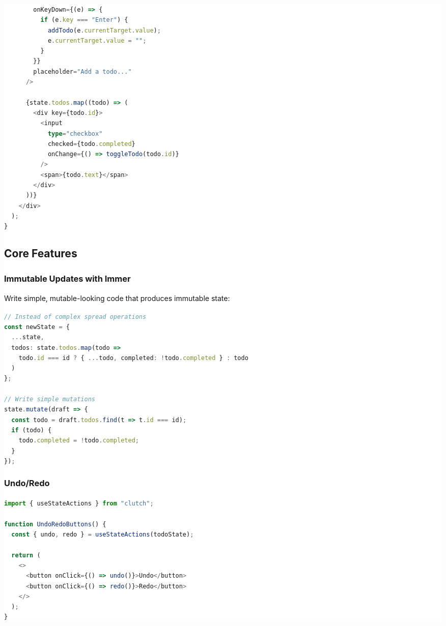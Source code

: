 ```typescript
        onKeyDown={(e) => {
          if (e.key === "Enter") {
            addTodo(e.currentTarget.value);
            e.currentTarget.value = "";
          }
        }}
        placeholder="Add a todo..."
      />
      
      {state.todos.map((todo) => (
        <div key={todo.id}>
          <input
            type="checkbox"
            checked={todo.completed}
            onChange={() => toggleTodo(todo.id)}
          />
          <span>{todo.text}</span>
        </div>
      ))}
    </div>
  );
}
```

## Core Features

### Immutable Updates with Immer

Write simple, mutable-looking code that produces immutable state:

```typescript
// Instead of complex spread operations
const newState = {
  ...state,
  todos: state.todos.map(todo => 
    todo.id === id ? { ...todo, completed: !todo.completed } : todo
  )
};

// Write simple mutations
state.mutate(draft => {
  const todo = draft.todos.find(t => t.id === id);
  if (todo) {
    todo.completed = !todo.completed;
  }
});
```

### Undo/Redo

```typescript
import { useStateActions } from "clutch";

function UndoRedoButtons() {
  const { undo, redo } = useStateActions(todoState);
  
  return (
    <>
      <button onClick={() => undo()}>Undo</button>
      <button onClick={() => redo()}>Redo</button>
    </>
  );
}
```